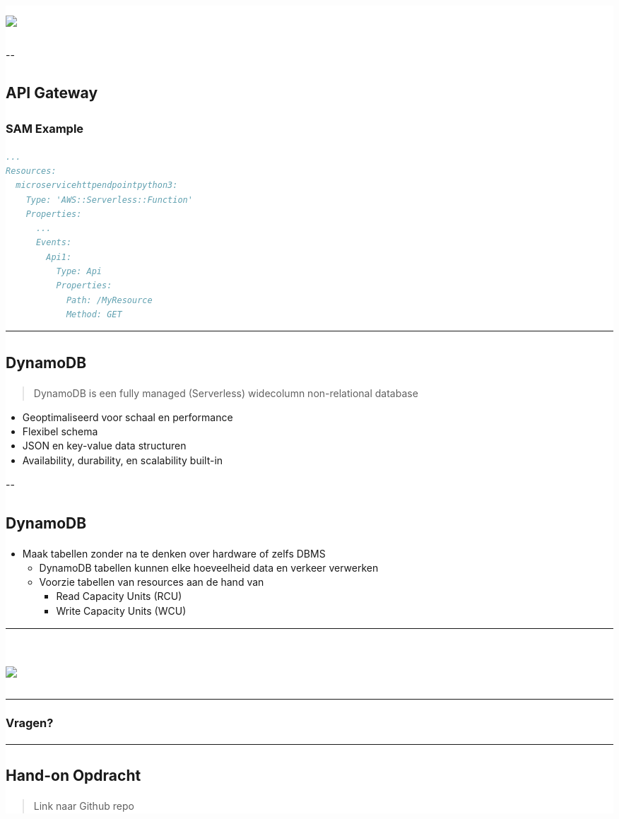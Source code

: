 # ![](images/AWS-APIGateway.png) 

--

## API Gateway
### SAM Example


```yaml
...
Resources:
  microservicehttpendpointpython3:
    Type: 'AWS::Serverless::Function'
    Properties:
      ...
      Events:
        Api1:
          Type: Api
          Properties:
            Path: /MyResource
            Method: GET
```

---

## DynamoDB

> DynamoDB is een fully managed (Serverless) widecolumn non-relational database

- Geoptimaliseerd voor schaal en performance
- Flexibel schema
- JSON en key-value data structuren
- Availability, durability, en scalability built-in

--

## DynamoDB

- Maak tabellen zonder na te denken over hardware of zelfs DBMS
  - DynamoDB tabellen kunnen elke hoeveelheid data en verkeer verwerken
  - Voorzie tabellen van resources aan de hand van
    - Read Capacity Units (RCU)
    - Write Capacity Units (WCU)

---



# ![](images/AWS-Serverless-Archit.png) 

---

### Vragen?

---

## Hand-on Opdracht

> Link naar Github repo
